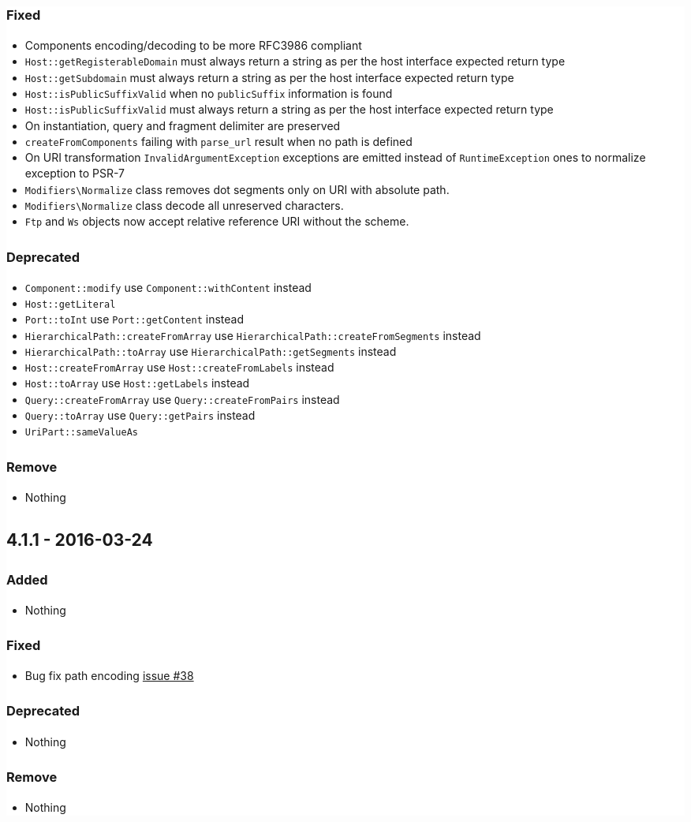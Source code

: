 ### Fixed

- Components encoding/decoding to be more RFC3986 compliant
- `Host::getRegisterableDomain` must always return a string as per the host interface expected return type
- `Host::getSubdomain` must always return a string as per the host interface expected return type
- `Host::isPublicSuffixValid` when no `publicSuffix` information is found
- `Host::isPublicSuffixValid` must always return a string as per the host interface expected return type
- On instantiation, query and fragment delimiter are preserved
- `createFromComponents` failing with `parse_url` result when no path is defined
- On URI transformation `InvalidArgumentException` exceptions are emitted instead of `RuntimeException` ones to normalize exception to PSR-7
- `Modifiers\Normalize` class removes dot segments only on URI with absolute path.
- `Modifiers\Normalize` class decode all unreserved characters.
- `Ftp` and `Ws` objects now accept relative reference URI without the scheme.

### Deprecated

- `Component::modify` use `Component::withContent` instead
- `Host::getLiteral`
- `Port::toInt` use `Port::getContent` instead
- `HierarchicalPath::createFromArray` use `HierarchicalPath::createFromSegments` instead
- `HierarchicalPath::toArray` use `HierarchicalPath::getSegments` instead
- `Host::createFromArray` use `Host::createFromLabels` instead
- `Host::toArray` use `Host::getLabels` instead
- `Query::createFromArray` use `Query::createFromPairs` instead
- `Query::toArray` use `Query::getPairs` instead
- `UriPart::sameValueAs`

### Remove

- Nothing

## 4.1.1 - 2016-03-24

### Added

- Nothing

### Fixed

- Bug fix path encoding [issue #38](https://github.com/thephpleague/uri/issues/38)

### Deprecated

- Nothing

### Remove

- Nothing

